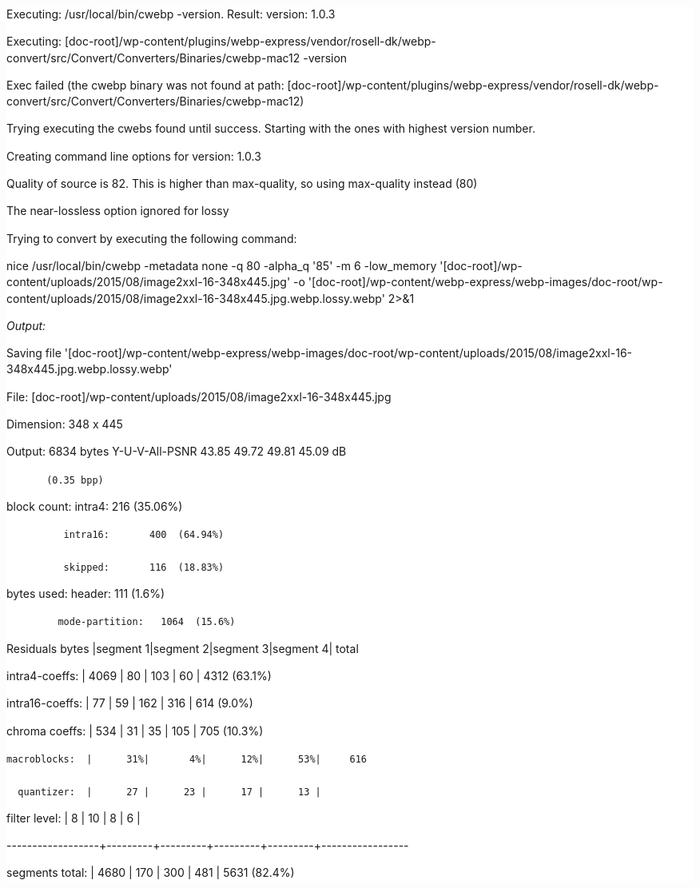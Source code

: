 Executing: /usr/local/bin/cwebp -version. Result: version: 1.0.3

Executing: [doc-root]/wp-content/plugins/webp-express/vendor/rosell-dk/webp-convert/src/Convert/Converters/Binaries/cwebp-mac12 -version

Exec failed (the cwebp binary was not found at path: [doc-root]/wp-content/plugins/webp-express/vendor/rosell-dk/webp-convert/src/Convert/Converters/Binaries/cwebp-mac12)

Trying executing the cwebs found until success. Starting with the ones with highest version number.

Creating command line options for version: 1.0.3

Quality of source is 82. This is higher than max-quality, so using max-quality instead (80)

The near-lossless option ignored for lossy

Trying to convert by executing the following command:

nice /usr/local/bin/cwebp -metadata none -q 80 -alpha_q '85' -m 6 -low_memory '[doc-root]/wp-content/uploads/2015/08/image2xxl-16-348x445.jpg' -o '[doc-root]/wp-content/webp-express/webp-images/doc-root/wp-content/uploads/2015/08/image2xxl-16-348x445.jpg.webp.lossy.webp' 2>&1


*Output:* 

Saving file '[doc-root]/wp-content/webp-express/webp-images/doc-root/wp-content/uploads/2015/08/image2xxl-16-348x445.jpg.webp.lossy.webp'

File:      [doc-root]/wp-content/uploads/2015/08/image2xxl-16-348x445.jpg

Dimension: 348 x 445

Output:    6834 bytes Y-U-V-All-PSNR 43.85 49.72 49.81   45.09 dB

           (0.35 bpp)

block count:  intra4:        216  (35.06%)

              intra16:       400  (64.94%)

              skipped:       116  (18.83%)

bytes used:  header:            111  (1.6%)

             mode-partition:   1064  (15.6%)

 Residuals bytes  |segment 1|segment 2|segment 3|segment 4|  total

  intra4-coeffs:  |    4069 |      80 |     103 |      60 |    4312  (63.1%)

 intra16-coeffs:  |      77 |      59 |     162 |     316 |     614  (9.0%)

  chroma coeffs:  |     534 |      31 |      35 |     105 |     705  (10.3%)

    macroblocks:  |      31%|       4%|      12%|      53%|     616

      quantizer:  |      27 |      23 |      17 |      13 |

   filter level:  |       8 |      10 |       8 |       6 |

------------------+---------+---------+---------+---------+-----------------

 segments total:  |    4680 |     170 |     300 |     481 |    5631  (82.4%)


